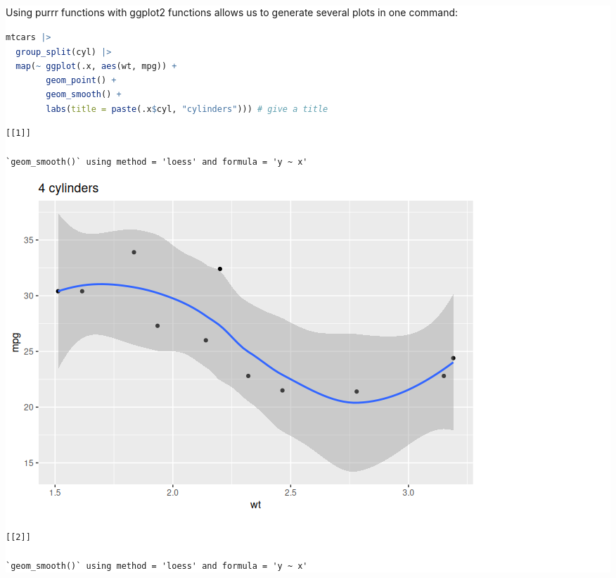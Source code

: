 Using purrr functions with ggplot2 functions allows us to generate
several plots in one command:

``` r
mtcars |> 
  group_split(cyl) |> 
  map(~ ggplot(.x, aes(wt, mpg)) +
        geom_point() +
        geom_smooth() +
        labs(title = paste(.x$cyl, "cylinders"))) # give a title
```

    [[1]]

    `geom_smooth()` using method = 'loess' and formula = 'y ~ x'

![](tidyverse_next_steps_files/figure-commonmark/unnamed-chunk-20-1.png)


    [[2]]

    `geom_smooth()` using method = 'loess' and formula = 'y ~ x'
